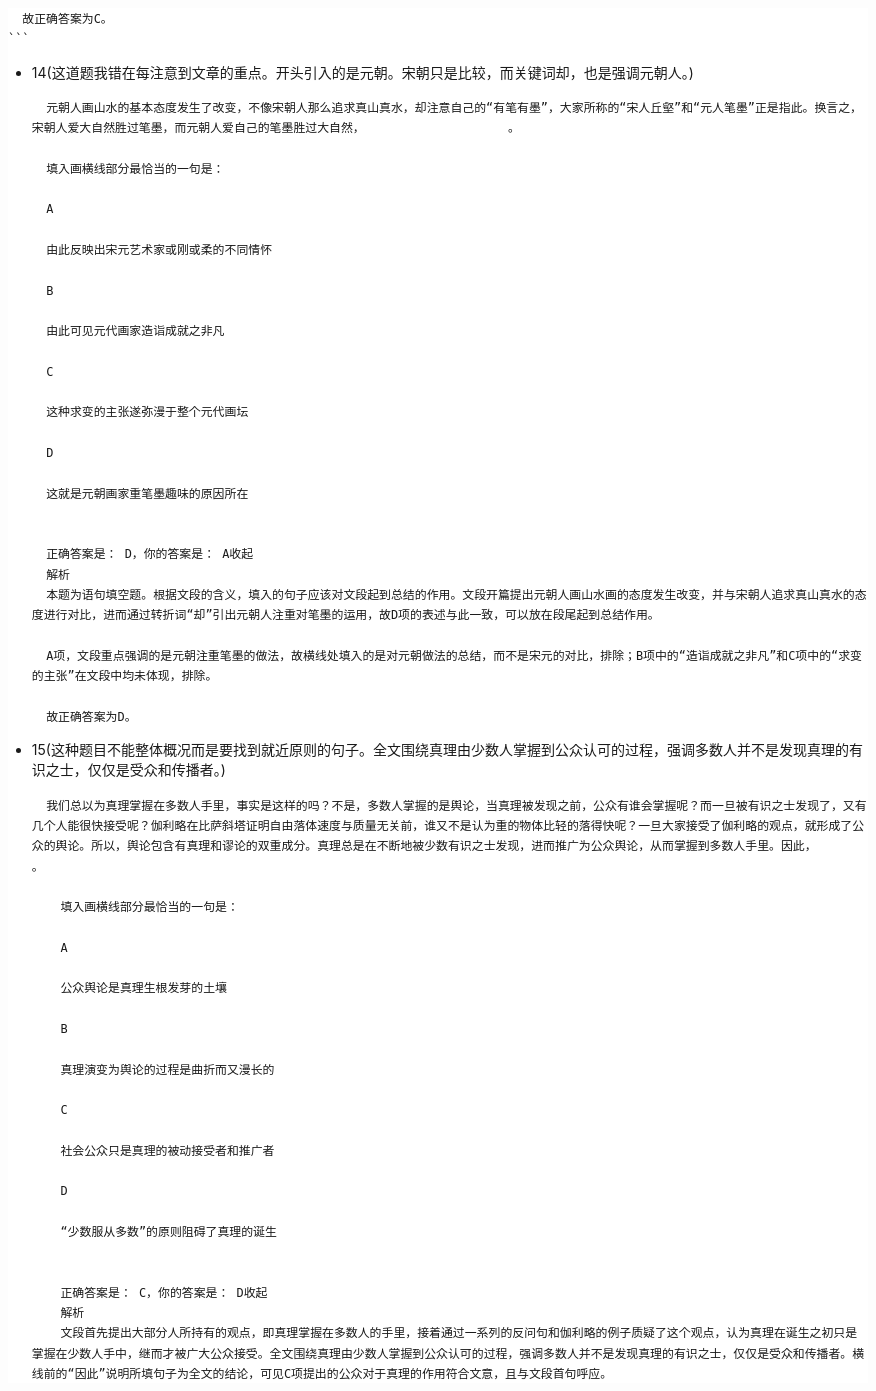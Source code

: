       故正确答案为C。
    ```
  - 14(这道题我错在每注意到文章的重点。开头引入的是元朝。宋朝只是比较，而关键词却，也是强调元朝人。)

    ```
      元朝人画山水的基本态度发生了改变，不像宋朝人那么追求真山真水，却注意自己的“有笔有墨”，大家所称的“宋人丘壑”和“元人笔墨”正是指此。换言之，宋朝人爱大自然胜过笔墨，而元朝人爱自己的笔墨胜过大自然，                    。

      填入画横线部分最恰当的一句是：

      A

      由此反映出宋元艺术家或刚或柔的不同情怀

      B

      由此可见元代画家造诣成就之非凡

      C

      这种求变的主张遂弥漫于整个元代画坛

      D

      这就是元朝画家重笔墨趣味的原因所在


      正确答案是： D，你的答案是： A收起
      解析
      本题为语句填空题。根据文段的含义，填入的句子应该对文段起到总结的作用。文段开篇提出元朝人画山水画的态度发生改变，并与宋朝人追求真山真水的态度进行对比，进而通过转折词“却”引出元朝人注重对笔墨的运用，故D项的表述与此一致，可以放在段尾起到总结作用。

      A项，文段重点强调的是元朝注重笔墨的做法，故横线处填入的是对元朝做法的总结，而不是宋元的对比，排除；B项中的“造诣成就之非凡”和C项中的“求变的主张”在文段中均未体现，排除。

      故正确答案为D。
    ```
  - 15(这种题目不能整体概况而是要找到就近原则的句子。全文围绕真理由少数人掌握到公众认可的过程，强调多数人并不是发现真理的有识之士，仅仅是受众和传播者。)

    ```
      我们总以为真理掌握在多数人手里，事实是这样的吗？不是，多数人掌握的是舆论，当真理被发现之前，公众有谁会掌握呢？而一旦被有识之士发现了，又有几个人能很快接受呢？伽利略在比萨斜塔证明自由落体速度与质量无关前，谁又不是认为重的物体比轻的落得快呢？一旦大家接受了伽利略的观点，就形成了公众的舆论。所以，舆论包含有真理和谬论的双重成分。真理总是在不断地被少数有识之士发现，进而推广为公众舆论，从而掌握到多数人手里。因此，                    。

        填入画横线部分最恰当的一句是：

        A

        公众舆论是真理生根发芽的土壤

        B

        真理演变为舆论的过程是曲折而又漫长的

        C

        社会公众只是真理的被动接受者和推广者

        D

        “少数服从多数”的原则阻碍了真理的诞生


        正确答案是： C，你的答案是： D收起
        解析
        文段首先提出大部分人所持有的观点，即真理掌握在多数人的手里，接着通过一系列的反问句和伽利略的例子质疑了这个观点，认为真理在诞生之初只是掌握在少数人手中，继而才被广大公众接受。全文围绕真理由少数人掌握到公众认可的过程，强调多数人并不是发现真理的有识之士，仅仅是受众和传播者。横线前的“因此”说明所填句子为全文的结论，可见C项提出的公众对于真理的作用符合文意，且与文段首句呼应。
